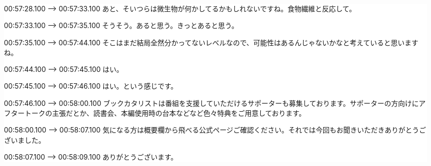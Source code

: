 00:57:28.100 --> 00:57:33.100
あと、そいつらは微生物が何かしてるかもしれないですね。食物繊維と反応して。

00:57:33.100 --> 00:57:35.100
そうそう。あると思う。きっとあると思う。

00:57:35.100 --> 00:57:44.100
そこはまだ結局全然分かってないレベルなので、可能性はあるんじゃないかなと考えていると思いますね。

00:57:44.100 --> 00:57:45.100
はい。

00:57:45.100 --> 00:57:46.100
はい。という感じです。

00:57:46.100 --> 00:58:00.100
ブックカタリストは番組を支援していただけるサポーターも募集しております。サポーターの方向けにアフタートークの主張だとか、読書会、本編使用時の台本などなど色々特典をご用意しております。

00:58:00.100 --> 00:58:07.100
気になる方は概要欄から飛べる公式ページご確認ください。それでは今回もお聞きいただきありがとうございました。

00:58:07.100 --> 00:58:09.100
ありがとうございます。


